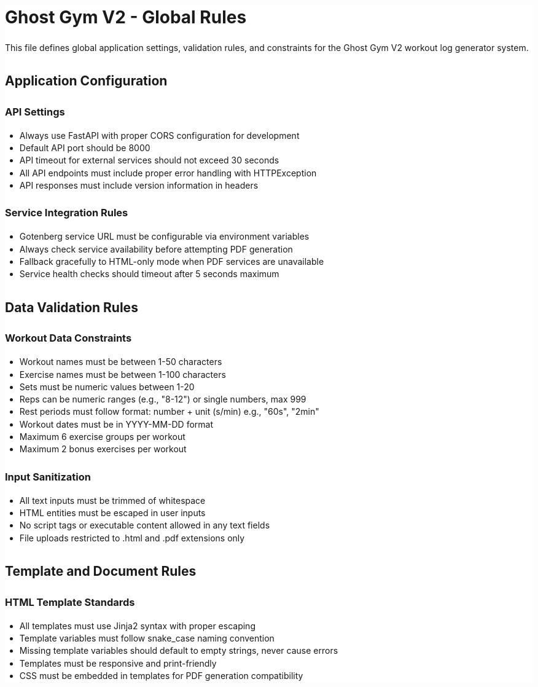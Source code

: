 # Ghost Gym V2 - Global Rules

This file defines global application settings, validation rules, and constraints for the Ghost Gym V2 workout log generator system.

## Application Configuration

### API Settings
- Always use FastAPI with proper CORS configuration for development
- Default API port should be 8000
- API timeout for external services should not exceed 30 seconds
- All API endpoints must include proper error handling with HTTPException
- API responses must include version information in headers

### Service Integration Rules
- Gotenberg service URL must be configurable via environment variables
- Always check service availability before attempting PDF generation
- Fallback gracefully to HTML-only mode when PDF services are unavailable
- Service health checks should timeout after 5 seconds maximum

## Data Validation Rules

### Workout Data Constraints
- Workout names must be between 1-50 characters
- Exercise names must be between 1-100 characters
- Sets must be numeric values between 1-20
- Reps can be numeric ranges (e.g., "8-12") or single numbers, max 999
- Rest periods must follow format: number + unit (s/min) e.g., "60s", "2min"
- Workout dates must be in YYYY-MM-DD format
- Maximum 6 exercise groups per workout
- Maximum 2 bonus exercises per workout

### Input Sanitization
- All text inputs must be trimmed of whitespace
- HTML entities must be escaped in user inputs
- No script tags or executable content allowed in any text fields
- File uploads restricted to .html and .pdf extensions only

## Template and Document Rules

### HTML Template Standards
- All templates must use Jinja2 syntax with proper escaping
- Template variables must follow snake_case naming convention
- Missing template variables should default to empty strings, never cause errors
- Templates must be responsive and print-friendly
- CSS must be embedded in templates for PDF generation compatibility
